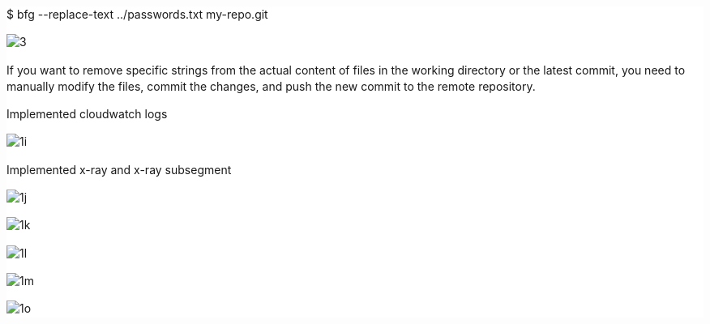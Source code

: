 $ bfg --replace-text ../passwords.txt  my-repo.git

 ![3](https://github.com/bhanumalhotra123/aws-bootcamp-cruddur-2023/assets/144083659/1ab982df-30ec-4a9a-b7f5-066063798fcc)


If you want to remove specific strings from the actual content of files in the working directory or the latest commit, you need to manually modify the files, commit the changes, and push the new commit to the remote repository.




  Implemented cloudwatch logs

![1i](https://github.com/bhanumalhotra123/aws-bootcamp-cruddur-2023/assets/144083659/fc1b9122-8c5b-4c67-a5bc-45480fc696bb)


Implemented x-ray and x-ray subsegment
  
![1j](https://github.com/bhanumalhotra123/aws-bootcamp-cruddur-2023/assets/144083659/e69994a0-e76c-44ef-a7f5-8b54529ed1ce)
  
![1k](https://github.com/bhanumalhotra123/aws-bootcamp-cruddur-2023/assets/144083659/af7a808e-81c1-43dd-9d72-9b6c881e9385)
  
![1l](https://github.com/bhanumalhotra123/aws-bootcamp-cruddur-2023/assets/144083659/66d9949d-2d7e-48bf-88bd-17fc6eca2679)
  
![1m](https://github.com/bhanumalhotra123/aws-bootcamp-cruddur-2023/assets/144083659/9114a4ff-a69b-4df0-8132-4b1de1ac3256)

![1o](https://github.com/bhanumalhotra123/aws-bootcamp-cruddur-2023/assets/144083659/acd96495-5fc5-4293-92e3-1046e2d04360)
